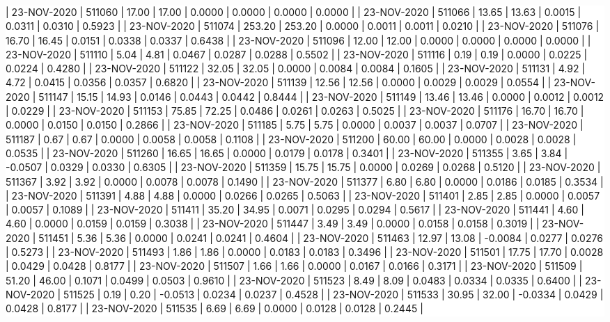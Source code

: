 | 23-NOV-2020 | 511060 | 17.00 | 17.00 | 0.0000 | 0.0000 | 0.0000 | 0.0000 |
| 23-NOV-2020 | 511066 | 13.65 | 13.63 | 0.0015 | 0.0311 | 0.0310 | 0.5923 |
| 23-NOV-2020 | 511074 | 253.20 | 253.20 | 0.0000 | 0.0011 | 0.0011 | 0.0210 |
| 23-NOV-2020 | 511076 | 16.70 | 16.45 | 0.0151 | 0.0338 | 0.0337 | 0.6438 |
| 23-NOV-2020 | 511096 | 12.00 | 12.00 | 0.0000 | 0.0000 | 0.0000 | 0.0000 |
| 23-NOV-2020 | 511110 | 5.04 | 4.81 | 0.0467 | 0.0287 | 0.0288 | 0.5502 |
| 23-NOV-2020 | 511116 | 0.19 | 0.19 | 0.0000 | 0.0225 | 0.0224 | 0.4280 |
| 23-NOV-2020 | 511122 | 32.05 | 32.05 | 0.0000 | 0.0084 | 0.0084 | 0.1605 |
| 23-NOV-2020 | 511131 | 4.92 | 4.72 | 0.0415 | 0.0356 | 0.0357 | 0.6820 |
| 23-NOV-2020 | 511139 | 12.56 | 12.56 | 0.0000 | 0.0029 | 0.0029 | 0.0554 |
| 23-NOV-2020 | 511147 | 15.15 | 14.93 | 0.0146 | 0.0443 | 0.0442 | 0.8444 |
| 23-NOV-2020 | 511149 | 13.46 | 13.46 | 0.0000 | 0.0012 | 0.0012 | 0.0229 |
| 23-NOV-2020 | 511153 | 75.85 | 72.25 | 0.0486 | 0.0261 | 0.0263 | 0.5025 |
| 23-NOV-2020 | 511176 | 16.70 | 16.70 | 0.0000 | 0.0150 | 0.0150 | 0.2866 |
| 23-NOV-2020 | 511185 | 5.75 | 5.75 | 0.0000 | 0.0037 | 0.0037 | 0.0707 |
| 23-NOV-2020 | 511187 | 0.67 | 0.67 | 0.0000 | 0.0058 | 0.0058 | 0.1108 |
| 23-NOV-2020 | 511200 | 60.00 | 60.00 | 0.0000 | 0.0028 | 0.0028 | 0.0535 |
| 23-NOV-2020 | 511260 | 16.65 | 16.65 | 0.0000 | 0.0179 | 0.0178 | 0.3401 |
| 23-NOV-2020 | 511355 | 3.65 | 3.84 | -0.0507 | 0.0329 | 0.0330 | 0.6305 |
| 23-NOV-2020 | 511359 | 15.75 | 15.75 | 0.0000 | 0.0269 | 0.0268 | 0.5120 |
| 23-NOV-2020 | 511367 | 3.92 | 3.92 | 0.0000 | 0.0078 | 0.0078 | 0.1490 |
| 23-NOV-2020 | 511377 | 6.80 | 6.80 | 0.0000 | 0.0186 | 0.0185 | 0.3534 |
| 23-NOV-2020 | 511391 | 4.88 | 4.88 | 0.0000 | 0.0266 | 0.0265 | 0.5063 |
| 23-NOV-2020 | 511401 | 2.85 | 2.85 | 0.0000 | 0.0057 | 0.0057 | 0.1089 |
| 23-NOV-2020 | 511411 | 35.20 | 34.95 | 0.0071 | 0.0295 | 0.0294 | 0.5617 |
| 23-NOV-2020 | 511441 | 4.60 | 4.60 | 0.0000 | 0.0159 | 0.0159 | 0.3038 |
| 23-NOV-2020 | 511447 | 3.49 | 3.49 | 0.0000 | 0.0158 | 0.0158 | 0.3019 |
| 23-NOV-2020 | 511451 | 5.36 | 5.36 | 0.0000 | 0.0241 | 0.0241 | 0.4604 |
| 23-NOV-2020 | 511463 | 12.97 | 13.08 | -0.0084 | 0.0277 | 0.0276 | 0.5273 |
| 23-NOV-2020 | 511493 | 1.86 | 1.86 | 0.0000 | 0.0183 | 0.0183 | 0.3496 |
| 23-NOV-2020 | 511501 | 17.75 | 17.70 | 0.0028 | 0.0429 | 0.0428 | 0.8177 |
| 23-NOV-2020 | 511507 | 1.66 | 1.66 | 0.0000 | 0.0167 | 0.0166 | 0.3171 |
| 23-NOV-2020 | 511509 | 51.20 | 46.00 | 0.1071 | 0.0499 | 0.0503 | 0.9610 |
| 23-NOV-2020 | 511523 | 8.49 | 8.09 | 0.0483 | 0.0334 | 0.0335 | 0.6400 |
| 23-NOV-2020 | 511525 | 0.19 | 0.20 | -0.0513 | 0.0234 | 0.0237 | 0.4528 |
| 23-NOV-2020 | 511533 | 30.95 | 32.00 | -0.0334 | 0.0429 | 0.0428 | 0.8177 |
| 23-NOV-2020 | 511535 | 6.69 | 6.69 | 0.0000 | 0.0128 | 0.0128 | 0.2445 |